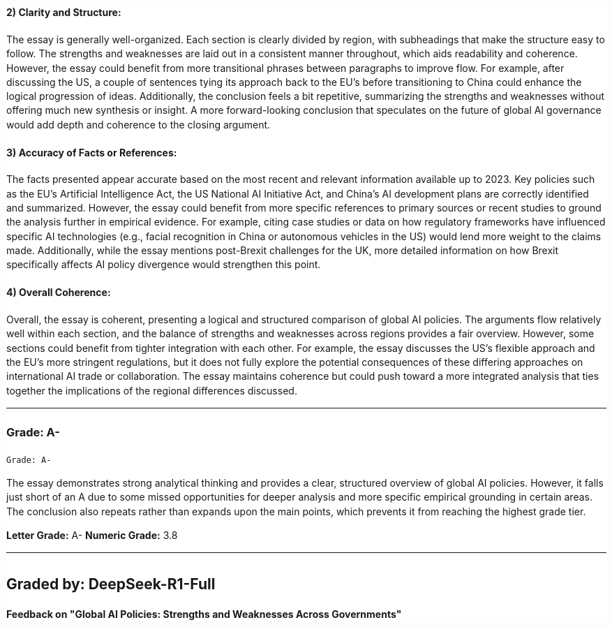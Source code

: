 #### 2) **Clarity and Structure**:
The essay is generally well-organized. Each section is clearly divided by region, with subheadings that make the structure easy to follow. The strengths and weaknesses are laid out in a consistent manner throughout, which aids readability and coherence. However, the essay could benefit from more transitional phrases between paragraphs to improve flow. For example, after discussing the US, a couple of sentences tying its approach back to the EU’s before transitioning to China could enhance the logical progression of ideas. Additionally, the conclusion feels a bit repetitive, summarizing the strengths and weaknesses without offering much new synthesis or insight. A more forward-looking conclusion that speculates on the future of global AI governance would add depth and coherence to the closing argument.

#### 3) **Accuracy of Facts or References**:
The facts presented appear accurate based on the most recent and relevant information available up to 2023. Key policies such as the EU’s Artificial Intelligence Act, the US National AI Initiative Act, and China’s AI development plans are correctly identified and summarized. However, the essay could benefit from more specific references to primary sources or recent studies to ground the analysis further in empirical evidence. For example, citing case studies or data on how regulatory frameworks have influenced specific AI technologies (e.g., facial recognition in China or autonomous vehicles in the US) would lend more weight to the claims made. Additionally, while the essay mentions post-Brexit challenges for the UK, more detailed information on how Brexit specifically affects AI policy divergence would strengthen this point.

#### 4) **Overall Coherence**:
Overall, the essay is coherent, presenting a logical and structured comparison of global AI policies. The arguments flow relatively well within each section, and the balance of strengths and weaknesses across regions provides a fair overview. However, some sections could benefit from tighter integration with each other. For example, the essay discusses the US’s flexible approach and the EU’s more stringent regulations, but it does not fully explore the potential consequences of these differing approaches on international AI trade or collaboration. The essay maintains coherence but could push toward a more integrated analysis that ties together the implications of the regional differences discussed.

---

### Grade: A-

```
Grade: A-
```

The essay demonstrates strong analytical thinking and provides a clear, structured overview of global AI policies. However, it falls just short of an A due to some missed opportunities for deeper analysis and more specific empirical grounding in certain areas. The conclusion also repeats rather than expands upon the main points, which prevents it from reaching the highest grade tier.

**Letter Grade:** A-
**Numeric Grade:** 3.8

---

## Graded by: DeepSeek-R1-Full

**Feedback on "Global AI Policies: Strengths and Weaknesses Across Governments"**  
